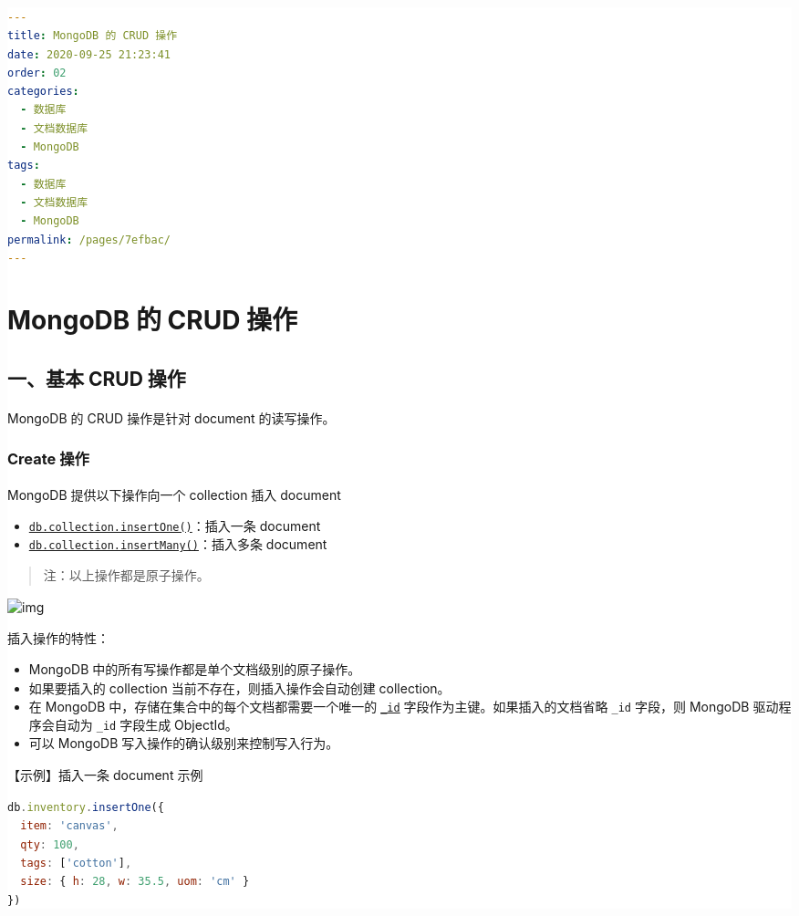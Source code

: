 ```yaml
---
title: MongoDB 的 CRUD 操作
date: 2020-09-25 21:23:41
order: 02
categories:
  - 数据库
  - 文档数据库
  - MongoDB
tags:
  - 数据库
  - 文档数据库
  - MongoDB
permalink: /pages/7efbac/
---
```


# MongoDB 的 CRUD 操作

## 一、基本 CRUD 操作

MongoDB 的 CRUD 操作是针对 document 的读写操作。

### Create 操作

MongoDB 提供以下操作向一个 collection 插入 document

- [`db.collection.insertOne()`](https://docs.mongodb.com/manual/reference/method/db.collection.insertOne/#db.collection.insertOne)：插入一条 document
- [`db.collection.insertMany()`](https://docs.mongodb.com/manual/reference/method/db.collection.insertMany/#db.collection.insertMany)：插入多条 document

> 注：以上操作都是原子操作。

![img](https://raw.githubusercontent.com/dunwu/images/master/snap/20200924112342.svg)

插入操作的特性：

- MongoDB 中的所有写操作都是单个文档级别的原子操作。
- 如果要插入的 collection 当前不存在，则插入操作会自动创建 collection。
- 在 MongoDB 中，存储在集合中的每个文档都需要一个唯一的 [`_id`](https://docs.mongodb.com/manual/reference/glossary/#term-id) 字段作为主键。如果插入的文档省略 `_id` 字段，则 MongoDB 驱动程序会自动为 `_id` 字段生成 ObjectId。
- 可以 MongoDB 写入操作的确认级别来控制写入行为。

【示例】插入一条 document 示例

```javascript
db.inventory.insertOne({
  item: 'canvas',
  qty: 100,
  tags: ['cotton'],
  size: { h: 28, w: 35.5, uom: 'cm' }
})
```
